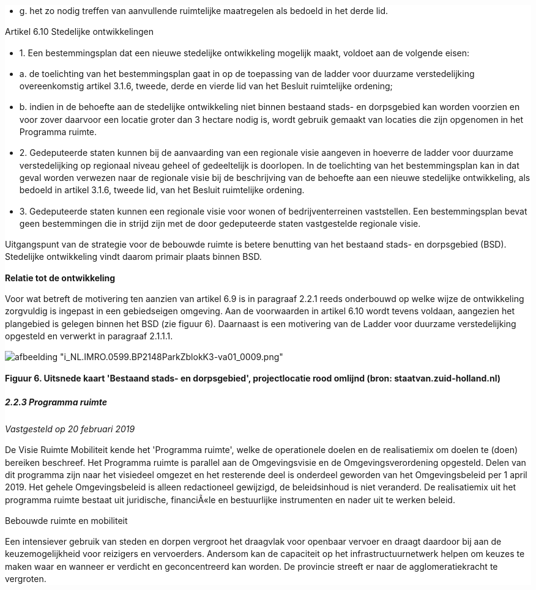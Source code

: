 * g. het zo nodig treffen van aanvullende ruimtelijke maatregelen als bedoeld in het derde lid.

Artikel 6\.10 Stedelijke ontwikkelingen

* 1\. Een bestemmingsplan dat een nieuwe stedelijke ontwikkeling mogelijk maakt, voldoet aan de volgende eisen:

+ a. de toelichting van het bestemmingsplan gaat in op de toepassing van de ladder voor duurzame verstedelijking overeenkomstig artikel 3\.1\.6, tweede, derde en vierde lid van het Besluit ruimtelijke ordening;

+ b. indien in de behoefte aan de stedelijke ontwikkeling niet binnen bestaand stads\- en dorpsgebied kan worden voorzien en voor zover daarvoor een locatie groter dan 3 hectare nodig is, wordt gebruik gemaakt van locaties die zijn opgenomen in het Programma ruimte.

* 2\. Gedeputeerde staten kunnen bij de aanvaarding van een regionale visie aangeven in hoeverre de ladder voor duurzame verstedelijking op regionaal niveau geheel of gedeeltelijk is doorlopen. In de toelichting van het bestemmingsplan kan in dat geval worden verwezen naar de regionale visie bij de beschrijving van de behoefte aan een nieuwe stedelijke ontwikkeling, als bedoeld in artikel 3\.1\.6, tweede lid, van het Besluit ruimtelijke ordening.

* 3\. Gedeputeerde staten kunnen een regionale visie voor wonen of bedrijventerreinen vaststellen. Een bestemmingsplan bevat geen bestemmingen die in strijd zijn met de door gedeputeerde staten vastgestelde regionale visie.

Uitgangspunt van de strategie voor de bebouwde ruimte is betere benutting van het bestaand stads\- en dorpsgebied (BSD). Stedelijke ontwikkeling vindt daarom primair plaats binnen BSD.

**Relatie tot de ontwikkeling**

Voor wat betreft de motivering ten aanzien van artikel 6\.9 is in paragraaf 2\.2\.1 reeds onderbouwd op welke wijze de ontwikkeling zorgvuldig is ingepast in een gebiedseigen omgeving. Aan de voorwaarden in artikel 6\.10 wordt tevens voldaan, aangezien het plangebied is gelegen binnen het BSD (zie figuur 6\). Daarnaast is een motivering van de Ladder voor duurzame verstedelijking opgesteld en verwerkt in paragraaf 2\.1\.1\.1.

![afbeelding "i_NL.IMRO.0599.BP2148ParkZblokK3-va01_0009.png"](i_NL.IMRO.0599.BP2148ParkZblokK3-va01_0009.png)

**Figuur 6\. Uitsnede kaart 'Bestaand stads\- en dorpsgebied', projectlocatie rood omlijnd (bron: staatvan.zuid\-holland.nl)**

##### 2\.2\.3 Programma ruimte

*Vastgesteld op 20 februari 2019*

De Visie Ruimte Mobiliteit kende het 'Programma ruimte', welke de operationele doelen en de realisatiemix om doelen te (doen) bereiken beschreef. Het Programma ruimte is parallel aan de Omgevingsvisie en de Omgevingsverordening opgesteld. Delen van dit programma zijn naar het visiedeel omgezet en het resterende deel is onderdeel geworden van het Omgevingsbeleid per 1 april 2019\. Het gehele Omgevingsbeleid is alleen redactioneel gewijzigd, de beleidsinhoud is niet veranderd. De realisatiemix uit het programma ruimte bestaat uit juridische, financiÃ«le en bestuurlijke instrumenten en nader uit te werken beleid.

Bebouwde ruimte en mobiliteit

Een intensiever gebruik van steden en dorpen vergroot het draagvlak voor openbaar vervoer en draagt daardoor bij aan de keuzemogelijkheid voor reizigers en vervoerders. Andersom kan de capaciteit op het infrastructuurnetwerk helpen om keuzes te maken waar en wanneer er verdicht en geconcentreerd kan worden. De provincie streeft er naar de agglomeratiekracht te vergroten.
